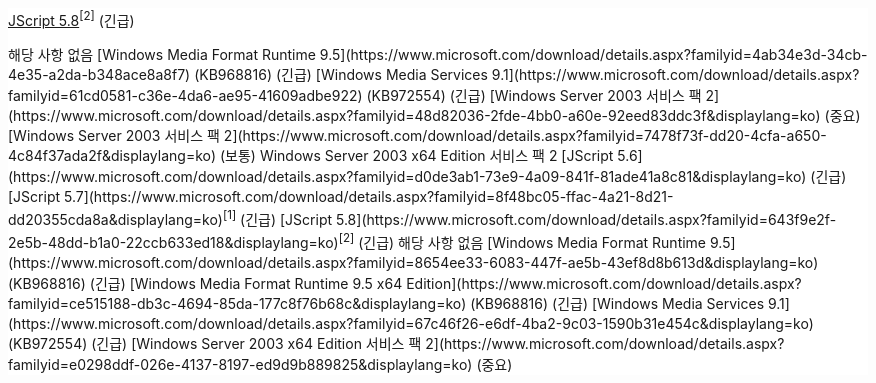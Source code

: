 [JScript 5.8](https://www.microsoft.com/download/details.aspx?familyid=ecf9f7e2-3104-4de2-8b3d-99dcdcae6e62&displaylang=ko)<sup>[2]</sup>
(긴급)
</td>
<td style="border:1px solid black;">
해당 사항 없음
</td>
<td style="border:1px solid black;">
[Windows Media Format Runtime 9.5](https://www.microsoft.com/download/details.aspx?familyid=4ab34e3d-34cb-4e35-a2da-b348ace8a8f7)  
(KB968816)  
(긴급)  
[Windows Media Services 9.1](https://www.microsoft.com/download/details.aspx?familyid=61cd0581-c36e-4da6-ae95-41609adbe922)  
(KB972554)  
(긴급)
</td>
<td style="border:1px solid black;">
[Windows Server 2003 서비스 팩 2](https://www.microsoft.com/download/details.aspx?familyid=48d82036-2fde-4bb0-a60e-92eed83ddc3f&displaylang=ko)  
(중요)
</td>
<td style="border:1px solid black;">
[Windows Server 2003 서비스 팩 2](https://www.microsoft.com/download/details.aspx?familyid=7478f73f-dd20-4cfa-a650-4c84f37ada2f&displaylang=ko)  
(보통)
</td>
</tr>
<tr>
<td style="border:1px solid black;">
Windows Server 2003 x64 Edition 서비스 팩 2
</td>
<td style="border:1px solid black;">
[JScript 5.6](https://www.microsoft.com/download/details.aspx?familyid=d0de3ab1-73e9-4a09-841f-81ade41a8c81&displaylang=ko)  
(긴급)  
[JScript 5.7](https://www.microsoft.com/download/details.aspx?familyid=8f48bc05-ffac-4a21-8d21-dd20355cda8a&displaylang=ko)<sup>[1]</sup>
(긴급)  
[JScript 5.8](https://www.microsoft.com/download/details.aspx?familyid=643f9e2f-2e5b-48dd-b1a0-22ccb633ed18&displaylang=ko)<sup>[2]</sup>
(긴급)
</td>
<td style="border:1px solid black;">
해당 사항 없음
</td>
<td style="border:1px solid black;">
[Windows Media Format Runtime 9.5](https://www.microsoft.com/download/details.aspx?familyid=8654ee33-6083-447f-ae5b-43ef8d8b613d&displaylang=ko)  
(KB968816)  
(긴급)  
[Windows Media Format Runtime 9.5 x64 Edition](https://www.microsoft.com/download/details.aspx?familyid=ce515188-db3c-4694-85da-177c8f76b68c&displaylang=ko)  
(KB968816)  
(긴급)  
[Windows Media Services 9.1](https://www.microsoft.com/download/details.aspx?familyid=67c46f26-e6df-4ba2-9c03-1590b31e454c&displaylang=ko)  
(KB972554)  
(긴급)
</td>
<td style="border:1px solid black;">
[Windows Server 2003 x64 Edition 서비스 팩 2](https://www.microsoft.com/download/details.aspx?familyid=e0298ddf-026e-4137-8197-ed9d9b889825&displaylang=ko)  
(중요)